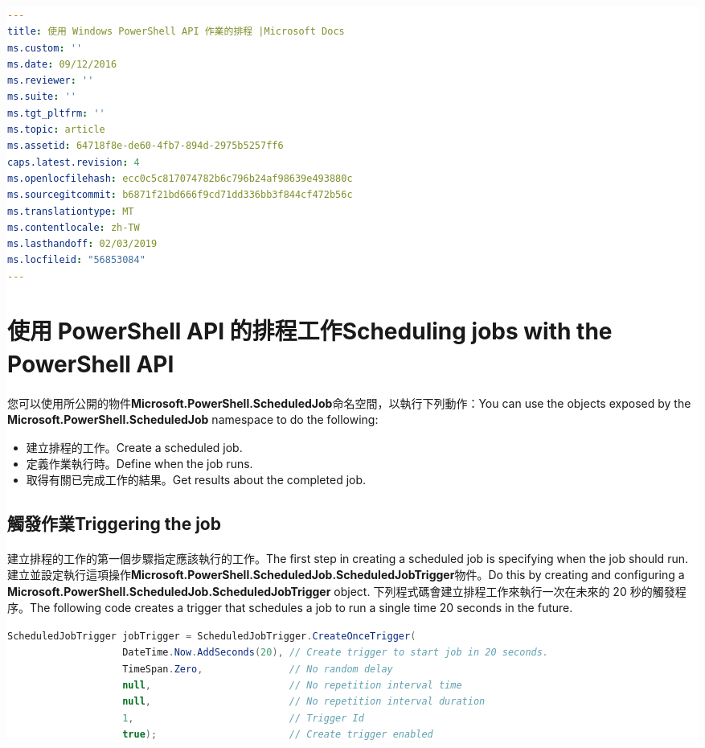 ```yaml
---
title: 使用 Windows PowerShell API 作業的排程 |Microsoft Docs
ms.custom: ''
ms.date: 09/12/2016
ms.reviewer: ''
ms.suite: ''
ms.tgt_pltfrm: ''
ms.topic: article
ms.assetid: 64718f8e-de60-4fb7-894d-2975b5257ff6
caps.latest.revision: 4
ms.openlocfilehash: ecc0c5c817074782b6c796b24af98639e493880c
ms.sourcegitcommit: b6871f21bd666f9cd71dd336bb3f844cf472b56c
ms.translationtype: MT
ms.contentlocale: zh-TW
ms.lasthandoff: 02/03/2019
ms.locfileid: "56853084"
---
```

# <a name="scheduling-jobs-with-the-powershell-api"></a><span data-ttu-id="3b6a8-102">使用 PowerShell API 的排程工作</span><span class="sxs-lookup"><span data-stu-id="3b6a8-102">Scheduling jobs with the PowerShell API</span></span>

<span data-ttu-id="3b6a8-103">您可以使用所公開的物件**Microsoft.PowerShell.ScheduledJob**命名空間，以執行下列動作：</span><span class="sxs-lookup"><span data-stu-id="3b6a8-103">You can use the objects exposed by the **Microsoft.PowerShell.ScheduledJob** namespace to do the following:</span></span>

- <span data-ttu-id="3b6a8-104">建立排程的工作。</span><span class="sxs-lookup"><span data-stu-id="3b6a8-104">Create a scheduled job.</span></span>
- <span data-ttu-id="3b6a8-105">定義作業執行時。</span><span class="sxs-lookup"><span data-stu-id="3b6a8-105">Define when the job runs.</span></span>
- <span data-ttu-id="3b6a8-106">取得有關已完成工作的結果。</span><span class="sxs-lookup"><span data-stu-id="3b6a8-106">Get results about the completed job.</span></span>

## <a name="triggering-the-job"></a><span data-ttu-id="3b6a8-107">觸發作業</span><span class="sxs-lookup"><span data-stu-id="3b6a8-107">Triggering the job</span></span>

<span data-ttu-id="3b6a8-108">建立排程的工作的第一個步驟指定應該執行的工作。</span><span class="sxs-lookup"><span data-stu-id="3b6a8-108">The first step in creating a scheduled job is specifying when the job should run.</span></span> <span data-ttu-id="3b6a8-109">建立並設定執行這項操作**Microsoft.PowerShell.ScheduledJob.ScheduledJobTrigger**物件。</span><span class="sxs-lookup"><span data-stu-id="3b6a8-109">Do this by creating and configuring a **Microsoft.PowerShell.ScheduledJob.ScheduledJobTrigger** object.</span></span> <span data-ttu-id="3b6a8-110">下列程式碼會建立排程工作來執行一次在未來的 20 秒的觸發程序。</span><span class="sxs-lookup"><span data-stu-id="3b6a8-110">The following code creates a trigger that schedules a job to run a single time 20 seconds in the future.</span></span>

```csharp
ScheduledJobTrigger jobTrigger = ScheduledJobTrigger.CreateOnceTrigger(
                    DateTime.Now.AddSeconds(20), // Create trigger to start job in 20 seconds.
                    TimeSpan.Zero,               // No random delay
                    null,                        // No repetition interval time
                    null,                        // No repetition interval duration
                    1,                           // Trigger Id
                    true);                       // Create trigger enabled

```
